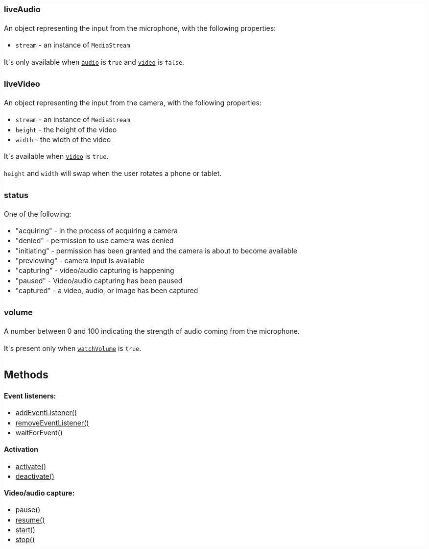 ### liveAudio

An object representing the input from the microphone, with the following properties:

* `stream` - an instance of `MediaStream`

It's only available when [`audio`](#audio) is `true` and [`video`](#video) is `false`.

### liveVideo

An object representing the input from the camera, with the following properties:

* `stream` - an instance of `MediaStream`
* `height` - the height of the video
* `width` - the width of the video

It's available when [`video`](#video) is `true`.

`height` and `width` will swap when the user rotates a phone or tablet.

### status

One of the following:

* "acquiring" - in the process of acquiring a camera
* "denied" - permission to use camera was denied
* "initiating" - permission has been granted and the camera is about to become available
* "previewing" - camera input is available
* "capturing" - video/audio capturing is happening
* "paused" - Video/audio capturing has been paused
* "captured" - a video, audio, or image has been captured

### volume

A number between 0 and 100 indicating the strength of audio coming from the microphone.

It's present only when [`watchVolume`](#watchvolume) is `true`.

## Methods

**Event listeners:**

* [addEventListener()](#addeventlistener)
* [removeEventListener()](#removeeventlistener)
* [waitForEvent()](#waitforevent)

**Activation**

* [activate()](#activate)
* [deactivate()](#deactivate)

**Video/audio capture:**

* [pause()](#pause)
* [resume()](#resume)
* [start()](#start)
* [stop()](#stop)

